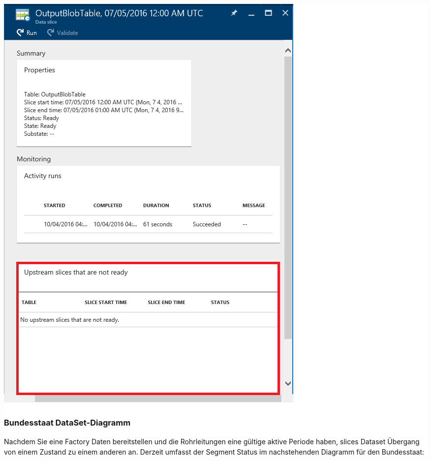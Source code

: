 ![Übergeordneten Segmente nicht bereit.](./media/data-factory-monitor-manage-pipelines/upstream-slices-not-ready.png)

### <a name="dataset-state-diagram"></a>Bundesstaat DataSet-Diagramm
Nachdem Sie eine Factory Daten bereitstellen und die Rohrleitungen eine gültige aktive Periode haben, slices Dataset Übergang von einem Zustand zu einem anderen an. Derzeit umfasst der Segment Status im nachstehenden Diagramm für den Bundesstaat:
